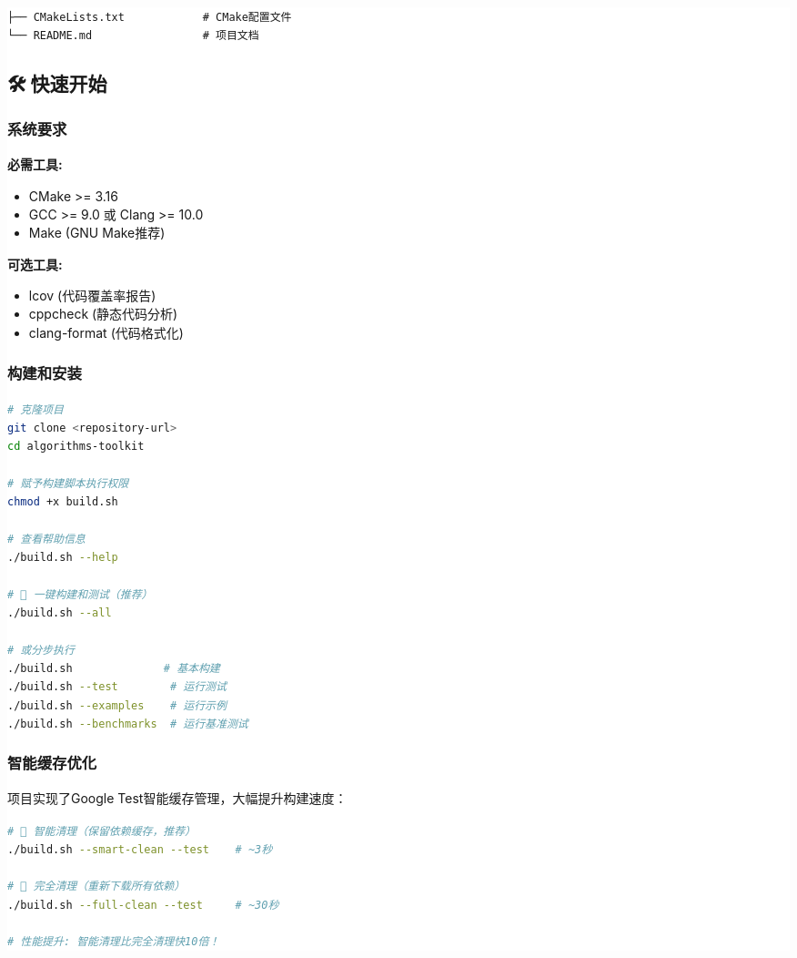 ```
├── CMakeLists.txt            # CMake配置文件
└── README.md                 # 项目文档
```

## 🛠️ 快速开始

### 系统要求

**必需工具:**
- CMake >= 3.16
- GCC >= 9.0 或 Clang >= 10.0
- Make (GNU Make推荐)

**可选工具:**
- lcov (代码覆盖率报告)
- cppcheck (静态代码分析)
- clang-format (代码格式化)

### 构建和安装

```bash
# 克隆项目
git clone <repository-url>
cd algorithms-toolkit

# 赋予构建脚本执行权限
chmod +x build.sh

# 查看帮助信息
./build.sh --help

# 🚀 一键构建和测试（推荐）
./build.sh --all

# 或分步执行
./build.sh              # 基本构建
./build.sh --test        # 运行测试
./build.sh --examples    # 运行示例
./build.sh --benchmarks  # 运行基准测试
```

### 智能缓存优化

项目实现了Google Test智能缓存管理，大幅提升构建速度：

```bash
# 🚀 智能清理（保留依赖缓存，推荐）
./build.sh --smart-clean --test    # ~3秒

# 🐌 完全清理（重新下载所有依赖）
./build.sh --full-clean --test     # ~30秒

# 性能提升: 智能清理比完全清理快10倍！
```
